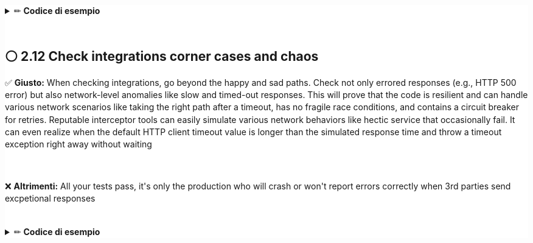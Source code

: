<details><summary>✏ <b>Codice di esempio</b></summary></details>

<br/>

## ⚪ ️2.12 Check integrations corner cases and chaos

:white_check_mark: **Giusto:** When checking integrations, go beyond the happy and sad paths. Check not only errored responses (e.g., HTTP 500 error) but also network-level anomalies like slow and timed-out responses. This will prove that the code is resilient and can handle various network scenarios like taking the right path after a timeout, has no fragile race conditions, and contains a circuit breaker for retries. Reputable interceptor tools can easily simulate various network behaviors like hectic service that occasionally fail. It can even realize when the default HTTP client timeout value is longer than the simulated response time and throw a timeout exception right away without waiting


<br/>

❌ **Altrimenti:** All your tests pass, it's only the production who will crash or won't report errors correctly when 3rd parties send excpetional responses

<br/>

<details><summary>✏ <b>Codice di esempio</b></summary>

<br/>

### :clap: Ensuring that on network failures, the circuit breaker can save the day

```javascript
  test('When users service replies with 503 once and retry mechanism is applied, then an order is added successfully', async () => {
  //Arrange
  nock.removeInterceptor(userServiceNock.interceptors[0])
  nock('http://localhost/user/')
    .get('/1')
    .reply(503, undefined, { 'Retry-After': 100 });
  nock('http://localhost/user/')
    .get('/1')
    .reply(200);
  const orderToAdd = {
    userId: 1,
    productId: 2,
    mode: 'approved',
  };
```